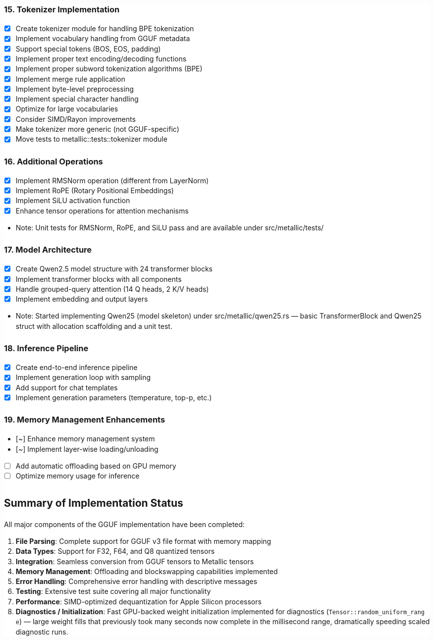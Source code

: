 ### 15. Tokenizer Implementation
- [x] Create tokenizer module for handling BPE tokenization
- [x] Implement vocabulary handling from GGUF metadata
- [x] Support special tokens (BOS, EOS, padding)
- [x] Implement proper text encoding/decoding functions
- [x] Implement proper subword tokenization algorithms (BPE)
- [x] Implement merge rule application
- [x] Implement byte-level preprocessing
- [x] Implement special character handling
- [x] Optimize for large vocabularies
- [x] Consider SIMD/Rayon improvements
- [x] Make tokenizer more generic (not GGUF-specific)
- [x] Move tests to metallic::tests::tokenizer module

### 16. Additional Operations
- [x] Implement RMSNorm operation (different from LayerNorm)
- [x] Implement RoPE (Rotary Positional Embeddings)
- [x] Implement SiLU activation function
- [x] Enhance tensor operations for attention mechanisms
- Note: Unit tests for RMSNorm, RoPE, and SiLU pass and are available under src/metallic/tests/

### 17. Model Architecture
- [x] Create Qwen2.5 model structure with 24 transformer blocks
- [x] Implement transformer blocks with all components
- [x] Handle grouped-query attention (14 Q heads, 2 K/V heads)
- [x] Implement embedding and output layers
- Note: Started implementing Qwen25 (model skeleton) under src/metallic/qwen25.rs — basic TransformerBlock and Qwen25 struct with allocation scaffolding and a unit test.

### 18. Inference Pipeline
- [x] Create end-to-end inference pipeline
- [x] Implement generation loop with sampling
- [x] Add support for chat templates
- [x] Implement generation parameters (temperature, top-p, etc.)

### 19. Memory Management Enhancements
- [~] Enhance memory management system
- [~] Implement layer-wise loading/unloading
- [ ] Add automatic offloading based on GPU memory
- [ ] Optimize memory usage for inference

## Summary of Implementation Status

All major components of the GGUF implementation have been completed:

1. **File Parsing**: Complete support for GGUF v3 file format with memory mapping
2. **Data Types**: Support for F32, F64, and Q8 quantized tensors
3. **Integration**: Seamless conversion from GGUF tensors to Metallic tensors
4. **Memory Management**: Offloading and blockswapping capabilities implemented
5. **Error Handling**: Comprehensive error handling with descriptive messages
6. **Testing**: Extensive test suite covering all major functionality
7. **Performance**: SIMD-optimized dequantization for Apple Silicon processors
8. **Diagnostics / Initialization**: Fast GPU-backed weight initialization implemented for diagnostics (`Tensor::random_uniform_range`) — large weight fills that previously took many seconds now complete in the millisecond range, dramatically speeding scaled diagnostic runs.
